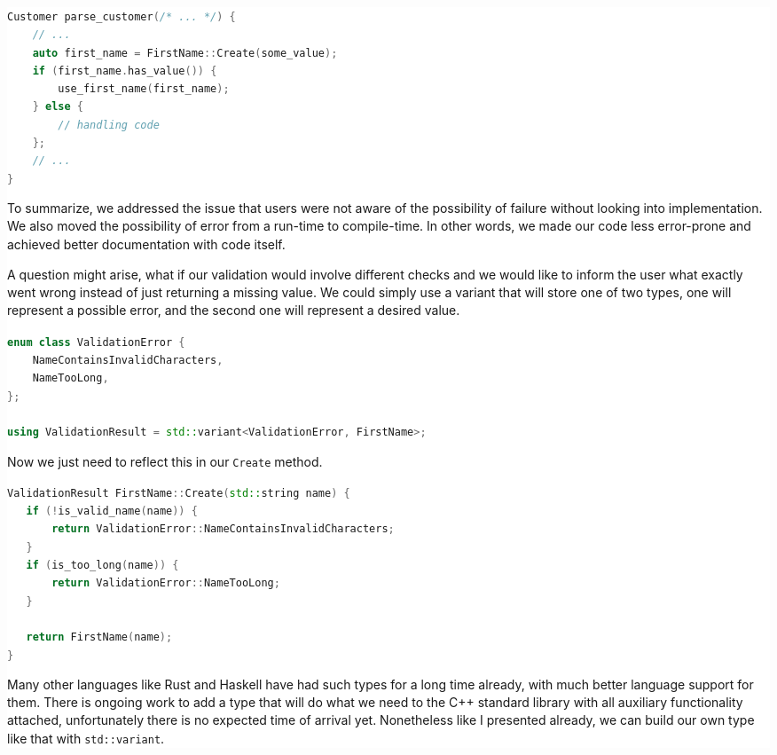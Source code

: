 ```c++
Customer parse_customer(/* ... */) {
    // ...
    auto first_name = FirstName::Create(some_value);
    if (first_name.has_value()) {
        use_first_name(first_name);
    } else {
        // handling code
    };
    // ...
}
```

To summarize, we addressed the issue that users were not aware of the
possibility of failure without looking into implementation. We also moved the
possibility of error from a run-time to compile-time. In other words, we made
our code less error-prone and achieved better documentation with code itself.

A question might arise, what if our validation would involve different checks
and we would like to inform the user what exactly went wrong instead of just
returning a missing value. We could simply use a variant that will store one of
two types, one will represent a possible error, and the second one will
represent a desired value.

```c++
enum class ValidationError {
    NameContainsInvalidCharacters,
    NameTooLong,
};
 
using ValidationResult = std::variant<ValidationError, FirstName>;
```

Now we just need to reflect this in our `Create` method.

```c++
ValidationResult FirstName::Create(std::string name) {
   if (!is_valid_name(name)) {
       return ValidationError::NameContainsInvalidCharacters;
   }
   if (is_too_long(name)) {
       return ValidationError::NameTooLong;
   }
 
   return FirstName(name);
}
```

Many other languages like Rust and Haskell have had such types for a long time
already, with much better language support for them. There is ongoing work to
add a type that will do what we need to the C++ standard library with all
auxiliary functionality attached, unfortunately there is no expected time of
arrival yet. Nonetheless like I presented already, we can build our own type
like that with `std::variant`.
